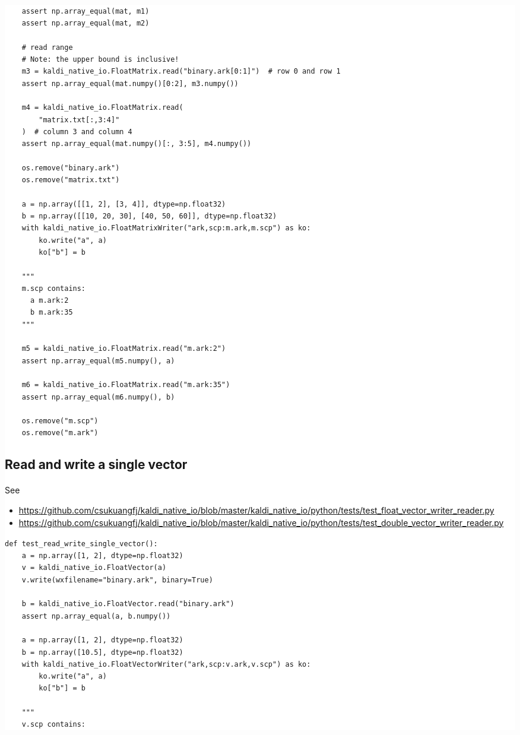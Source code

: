 ```python3
    assert np.array_equal(mat, m1)
    assert np.array_equal(mat, m2)

    # read range
    # Note: the upper bound is inclusive!
    m3 = kaldi_native_io.FloatMatrix.read("binary.ark[0:1]")  # row 0 and row 1
    assert np.array_equal(mat.numpy()[0:2], m3.numpy())

    m4 = kaldi_native_io.FloatMatrix.read(
        "matrix.txt[:,3:4]"
    )  # column 3 and column 4
    assert np.array_equal(mat.numpy()[:, 3:5], m4.numpy())

    os.remove("binary.ark")
    os.remove("matrix.txt")

    a = np.array([[1, 2], [3, 4]], dtype=np.float32)
    b = np.array([[10, 20, 30], [40, 50, 60]], dtype=np.float32)
    with kaldi_native_io.FloatMatrixWriter("ark,scp:m.ark,m.scp") as ko:
        ko.write("a", a)
        ko["b"] = b

    """
    m.scp contains:
      a m.ark:2
      b m.ark:35
    """

    m5 = kaldi_native_io.FloatMatrix.read("m.ark:2")
    assert np.array_equal(m5.numpy(), a)

    m6 = kaldi_native_io.FloatMatrix.read("m.ark:35")
    assert np.array_equal(m6.numpy(), b)

    os.remove("m.scp")
    os.remove("m.ark")
```

## Read and write a single vector

See

- <https://github.com/csukuangfj/kaldi_native_io/blob/master/kaldi_native_io/python/tests/test_float_vector_writer_reader.py>
- <https://github.com/csukuangfj/kaldi_native_io/blob/master/kaldi_native_io/python/tests/test_double_vector_writer_reader.py>

```python3
def test_read_write_single_vector():
    a = np.array([1, 2], dtype=np.float32)
    v = kaldi_native_io.FloatVector(a)
    v.write(wxfilename="binary.ark", binary=True)

    b = kaldi_native_io.FloatVector.read("binary.ark")
    assert np.array_equal(a, b.numpy())

    a = np.array([1, 2], dtype=np.float32)
    b = np.array([10.5], dtype=np.float32)
    with kaldi_native_io.FloatVectorWriter("ark,scp:v.ark,v.scp") as ko:
        ko.write("a", a)
        ko["b"] = b

    """
    v.scp contains:
```